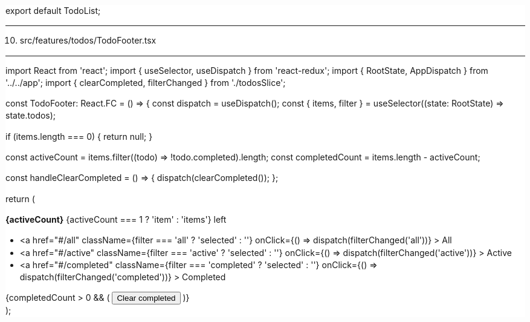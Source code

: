 export default TodoList;

--------------------------------------------------------------------------------
10) src/features/todos/TodoFooter.tsx
--------------------------------------------------------------------------------
import React from 'react';
import { useSelector, useDispatch } from 'react-redux';
import { RootState, AppDispatch } from '../../app';
import { clearCompleted, filterChanged } from './todosSlice';

const TodoFooter: React.FC = () => {
  const dispatch = useDispatch<AppDispatch>();
  const { items, filter } = useSelector((state: RootState) => state.todos);

  if (items.length === 0) {
    return null;
  }

  const activeCount = items.filter((todo) => !todo.completed).length;
  const completedCount = items.length - activeCount;

  const handleClearCompleted = () => {
    dispatch(clearCompleted());
  };

  return (
    <footer className="footer">
      <span className="todo-count">
        <strong>{activeCount}</strong> {activeCount === 1 ? 'item' : 'items'} left
      </span>
      <ul className="filters">
        <li>
          <a
            href="#/all"
            className={filter === 'all' ? 'selected' : ''}
            onClick={() => dispatch(filterChanged('all'))}
          >
            All
          </a>
        </li>
        <li>
          <a
            href="#/active"
            className={filter === 'active' ? 'selected' : ''}
            onClick={() => dispatch(filterChanged('active'))}
          >
            Active
          </a>
        </li>
        <li>
          <a
            href="#/completed"
            className={filter === 'completed' ? 'selected' : ''}
            onClick={() => dispatch(filterChanged('completed'))}
          >
            Completed
          </a>
        </li>
      </ul>
      {completedCount > 0 && (
        <button className="clear-completed" onClick={handleClearCompleted}>
          Clear completed
        </button>
      )}
    </footer>
  );
